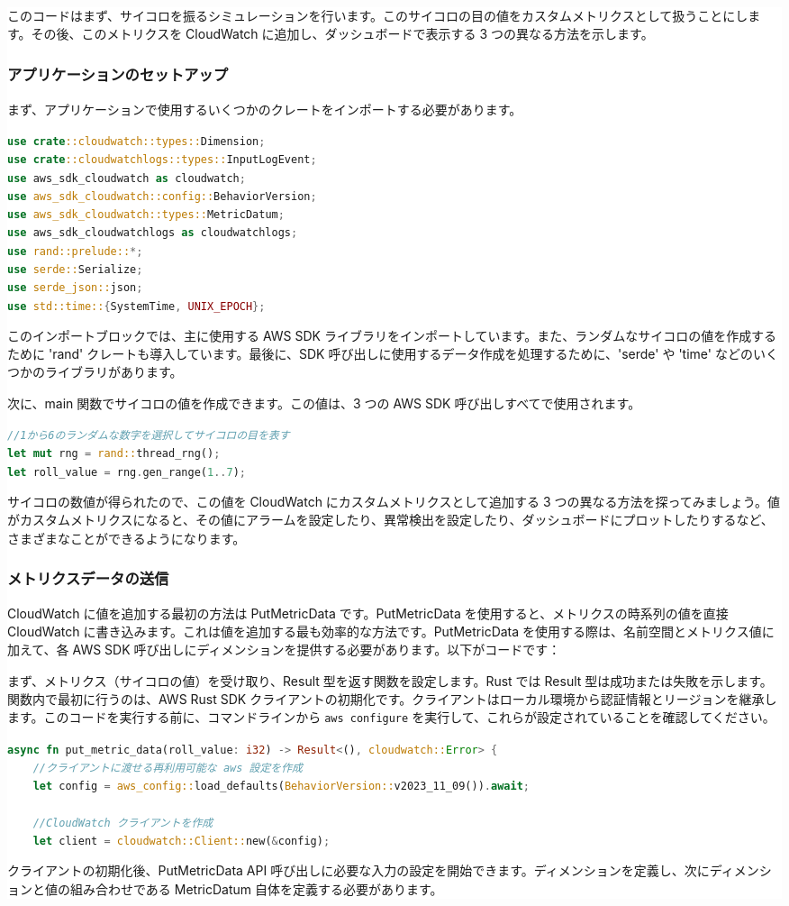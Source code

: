 このコードはまず、サイコロを振るシミュレーションを行います。このサイコロの目の値をカスタムメトリクスとして扱うことにします。その後、このメトリクスを CloudWatch に追加し、ダッシュボードで表示する 3 つの異なる方法を示します。



### アプリケーションのセットアップ

まず、アプリケーションで使用するいくつかのクレートをインポートする必要があります。

```rust
use crate::cloudwatch::types::Dimension;
use crate::cloudwatchlogs::types::InputLogEvent;
use aws_sdk_cloudwatch as cloudwatch;
use aws_sdk_cloudwatch::config::BehaviorVersion;
use aws_sdk_cloudwatch::types::MetricDatum;
use aws_sdk_cloudwatchlogs as cloudwatchlogs;
use rand::prelude::*;
use serde::Serialize;
use serde_json::json;
use std::time::{SystemTime, UNIX_EPOCH};
```

このインポートブロックでは、主に使用する AWS SDK ライブラリをインポートしています。また、ランダムなサイコロの値を作成するために 'rand' クレートも導入しています。最後に、SDK 呼び出しに使用するデータ作成を処理するために、'serde' や 'time' などのいくつかのライブラリがあります。

次に、main 関数でサイコロの値を作成できます。この値は、3 つの AWS SDK 呼び出しすべてで使用されます。

```rust
//1から6のランダムな数字を選択してサイコロの目を表す
let mut rng = rand::thread_rng();
let roll_value = rng.gen_range(1..7);
```

サイコロの数値が得られたので、この値を CloudWatch にカスタムメトリクスとして追加する 3 つの異なる方法を探ってみましょう。値がカスタムメトリクスになると、その値にアラームを設定したり、異常検出を設定したり、ダッシュボードにプロットしたりするなど、さまざまなことができるようになります。



### メトリクスデータの送信

CloudWatch に値を追加する最初の方法は PutMetricData です。PutMetricData を使用すると、メトリクスの時系列の値を直接 CloudWatch に書き込みます。これは値を追加する最も効率的な方法です。PutMetricData を使用する際は、名前空間とメトリクス値に加えて、各 AWS SDK 呼び出しにディメンションを提供する必要があります。以下がコードです：

まず、メトリクス（サイコロの値）を受け取り、Result 型を返す関数を設定します。Rust では Result 型は成功または失敗を示します。関数内で最初に行うのは、AWS Rust SDK クライアントの初期化です。クライアントはローカル環境から認証情報とリージョンを継承します。このコードを実行する前に、コマンドラインから `aws configure` を実行して、これらが設定されていることを確認してください。

```rust
async fn put_metric_data(roll_value: i32) -> Result<(), cloudwatch::Error> {
    //クライアントに渡せる再利用可能な aws 設定を作成
    let config = aws_config::load_defaults(BehaviorVersion::v2023_11_09()).await;

    //CloudWatch クライアントを作成
    let client = cloudwatch::Client::new(&config);
```

クライアントの初期化後、PutMetricData API 呼び出しに必要な入力の設定を開始できます。ディメンションを定義し、次にディメンションと値の組み合わせである MetricDatum 自体を定義する必要があります。
